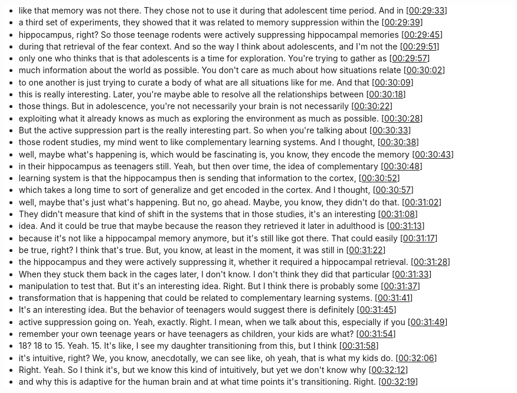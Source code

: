 *  like that memory was not there. They chose not to use it during that adolescent time period. And in [[00:29:33](https://www.youtube.com/watch?v=JRilgGygGEE&t=1773.06s)]
*  a third set of experiments, they showed that it was related to memory suppression within the [[00:29:39](https://www.youtube.com/watch?v=JRilgGygGEE&t=1779.46s)]
*  hippocampus, right? So those teenage rodents were actively suppressing hippocampal memories [[00:29:45](https://www.youtube.com/watch?v=JRilgGygGEE&t=1785.06s)]
*  during that retrieval of the fear context. And so the way I think about adolescents, and I'm not the [[00:29:51](https://www.youtube.com/watch?v=JRilgGygGEE&t=1791.38s)]
*  only one who thinks that is that adolescents is a time for exploration. You're trying to gather as [[00:29:57](https://www.youtube.com/watch?v=JRilgGygGEE&t=1797.46s)]
*  much information about the world as possible. You don't care as much about how situations relate [[00:30:02](https://www.youtube.com/watch?v=JRilgGygGEE&t=1802.98s)]
*  to one another is just trying to curate a body of what are all situations like for me. And that [[00:30:09](https://www.youtube.com/watch?v=JRilgGygGEE&t=1809.8600000000001s)]
*  this is really interesting. Later, you're maybe able to resolve all the relationships between [[00:30:18](https://www.youtube.com/watch?v=JRilgGygGEE&t=1818.02s)]
*  those things. But in adolescence, you're not necessarily your brain is not necessarily [[00:30:22](https://www.youtube.com/watch?v=JRilgGygGEE&t=1822.74s)]
*  exploiting what it already knows as much as exploring the environment as much as possible. [[00:30:28](https://www.youtube.com/watch?v=JRilgGygGEE&t=1828.5800000000002s)]
*  But the active suppression part is the really interesting part. So when you're talking about [[00:30:33](https://www.youtube.com/watch?v=JRilgGygGEE&t=1833.8600000000001s)]
*  those rodent studies, my mind went to like complementary learning systems. And I thought, [[00:30:38](https://www.youtube.com/watch?v=JRilgGygGEE&t=1838.18s)]
*  well, maybe what's happening is, which would be fascinating is, you know, they encode the memory [[00:30:43](https://www.youtube.com/watch?v=JRilgGygGEE&t=1843.78s)]
*  in their hippocampus as teenagers still. Yeah, but then over time, the idea of complementary [[00:30:48](https://www.youtube.com/watch?v=JRilgGygGEE&t=1848.1000000000001s)]
*  learning system is that the hippocampus then is sending that information to the cortex, [[00:30:52](https://www.youtube.com/watch?v=JRilgGygGEE&t=1852.74s)]
*  which takes a long time to sort of generalize and get encoded in the cortex. And I thought, [[00:30:57](https://www.youtube.com/watch?v=JRilgGygGEE&t=1857.86s)]
*  well, maybe that's just what's happening. But no, go ahead. Maybe, you know, they didn't do that. [[00:31:02](https://www.youtube.com/watch?v=JRilgGygGEE&t=1862.18s)]
*  They didn't measure that kind of shift in the systems that in those studies, it's an interesting [[00:31:08](https://www.youtube.com/watch?v=JRilgGygGEE&t=1868.18s)]
*  idea. And it could be true that maybe because the reason they retrieved it later in adulthood is [[00:31:13](https://www.youtube.com/watch?v=JRilgGygGEE&t=1873.22s)]
*  because it's not like a hippocampal memory anymore, but it's still like got there. That could easily [[00:31:17](https://www.youtube.com/watch?v=JRilgGygGEE&t=1877.78s)]
*  be true, right? I think that's true. But, you know, at least in the moment, it was still in [[00:31:22](https://www.youtube.com/watch?v=JRilgGygGEE&t=1882.8999999999999s)]
*  the hippocampus and they were actively suppressing it, whether it required a hippocampal retrieval. [[00:31:28](https://www.youtube.com/watch?v=JRilgGygGEE&t=1888.34s)]
*  When they stuck them back in the cages later, I don't know. I don't think they did that particular [[00:31:33](https://www.youtube.com/watch?v=JRilgGygGEE&t=1893.22s)]
*  manipulation to test that. But it's an interesting idea. Right. But I think there is probably some [[00:31:37](https://www.youtube.com/watch?v=JRilgGygGEE&t=1897.22s)]
*  transformation that is happening that could be related to complementary learning systems. [[00:31:41](https://www.youtube.com/watch?v=JRilgGygGEE&t=1901.7s)]
*  It's an interesting idea. But the behavior of teenagers would suggest there is definitely [[00:31:45](https://www.youtube.com/watch?v=JRilgGygGEE&t=1905.86s)]
*  active suppression going on. Yeah, exactly. Right. I mean, when we talk about this, especially if you [[00:31:49](https://www.youtube.com/watch?v=JRilgGygGEE&t=1909.94s)]
*  remember your own teenage years or have teenagers as children, your kids are what? [[00:31:54](https://www.youtube.com/watch?v=JRilgGygGEE&t=1914.34s)]
*  18? 18 to 15. Yeah. 15. It's like, I see my daughter transitioning from this, but I think [[00:31:58](https://www.youtube.com/watch?v=JRilgGygGEE&t=1918.42s)]
*  it's intuitive, right? We, you know, anecdotally, we can see like, oh yeah, that is what my kids do. [[00:32:06](https://www.youtube.com/watch?v=JRilgGygGEE&t=1926.82s)]
*  Right. Yeah. So I think it's, but we know this kind of intuitively, but yet we don't know why [[00:32:12](https://www.youtube.com/watch?v=JRilgGygGEE&t=1932.5s)]
*  and why this is adaptive for the human brain and at what time points it's transitioning. Right. [[00:32:19](https://www.youtube.com/watch?v=JRilgGygGEE&t=1939.06s)]